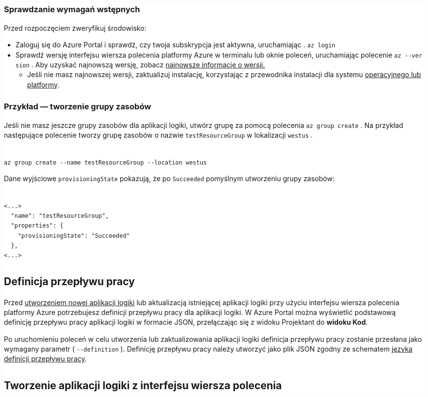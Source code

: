 ### <a name="prerequisite-check"></a>Sprawdzanie wymagań wstępnych

Przed rozpoczęciem zweryfikuj środowisko:

* Zaloguj się do Azure Portal i sprawdź, czy twoja subskrypcja jest aktywna, uruchamiając . `az login`
* Sprawdź wersję interfejsu wiersza polecenia platformy Azure w terminalu lub oknie poleceń, uruchamiając polecenie `az --version` . Aby uzyskać najnowszą wersję, zobacz [najnowsze informacje o wersji.](/cli/azure/release-notes-azure-cli?tabs=azure-cli)
  * Jeśli nie masz najnowszej wersji, zaktualizuj instalację, korzystając z przewodnika instalacji dla systemu [operacyjnego lub platformy](/cli/azure/install-azure-cli).

### <a name="example---create-resource-group"></a>Przykład — tworzenie grupy zasobów

Jeśli nie masz jeszcze grupy zasobów dla aplikacji logiki, utwórz grupę za pomocą polecenia `az group create` . Na przykład następujące polecenie tworzy grupę zasobów o nazwie `testResourceGroup` w lokalizacji `westus` .

```azurecli-interactive

az group create --name testResourceGroup --location westus

```

Dane wyjściowe `provisioningState` pokazują, że po `Succeeded` pomyślnym utworzeniu grupy zasobów:

```output

<...>
  "name": "testResourceGroup",
  "properties": {
    "provisioningState": "Succeeded"
  },
<...>

```

## <a name="workflow-definition"></a>Definicja przepływu pracy

Przed [](#update-logic-apps-from-cli) [utworzeniem nowej aplikacji logiki](#create-logic-apps-from-cli) lub aktualizacją istniejącej aplikacji logiki przy użyciu interfejsu wiersza polecenia platformy Azure potrzebujesz definicji przepływu pracy dla aplikacji logiki. W Azure Portal można wyświetlić podstawową definicję przepływu pracy aplikacji logiki w  formacie JSON, przełączając się z widoku Projektant do **widoku Kod**.

Po uruchomieniu poleceń w celu utworzenia lub zaktualizowania aplikacji logiki definicja przepływu pracy zostanie przesłana jako wymagany parametr ( `--definition` ). Definicję przepływu pracy należy utworzyć jako plik JSON zgodny ze schematem [języka definicji przepływu pracy](./logic-apps-workflow-definition-language.md).

## <a name="create-logic-apps-from-cli"></a>Tworzenie aplikacji logiki z interfejsu wiersza polecenia
